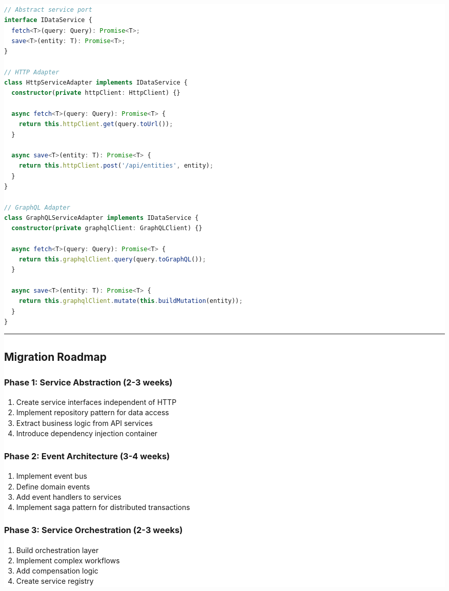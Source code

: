 ```typescript
// Abstract service port
interface IDataService {
  fetch<T>(query: Query): Promise<T>;
  save<T>(entity: T): Promise<T>;
}

// HTTP Adapter
class HttpServiceAdapter implements IDataService {
  constructor(private httpClient: HttpClient) {}

  async fetch<T>(query: Query): Promise<T> {
    return this.httpClient.get(query.toUrl());
  }

  async save<T>(entity: T): Promise<T> {
    return this.httpClient.post('/api/entities', entity);
  }
}

// GraphQL Adapter
class GraphQLServiceAdapter implements IDataService {
  constructor(private graphqlClient: GraphQLClient) {}

  async fetch<T>(query: Query): Promise<T> {
    return this.graphqlClient.query(query.toGraphQL());
  }

  async save<T>(entity: T): Promise<T> {
    return this.graphqlClient.mutate(this.buildMutation(entity));
  }
}
```

---

## Migration Roadmap

### Phase 1: Service Abstraction (2-3 weeks)
1. Create service interfaces independent of HTTP
2. Implement repository pattern for data access
3. Extract business logic from API services
4. Introduce dependency injection container

### Phase 2: Event Architecture (3-4 weeks)
1. Implement event bus
2. Define domain events
3. Add event handlers to services
4. Implement saga pattern for distributed transactions

### Phase 3: Service Orchestration (2-3 weeks)
1. Build orchestration layer
2. Implement complex workflows
3. Add compensation logic
4. Create service registry
